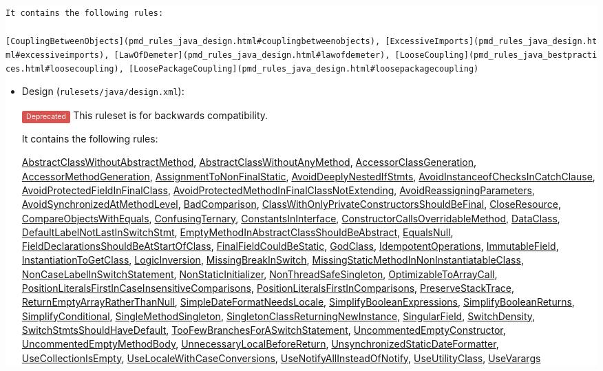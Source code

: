     It contains the following rules:

    [CouplingBetweenObjects](pmd_rules_java_design.html#couplingbetweenobjects), [ExcessiveImports](pmd_rules_java_design.html#excessiveimports), [LawOfDemeter](pmd_rules_java_design.html#lawofdemeter), [LooseCoupling](pmd_rules_java_bestpractices.html#loosecoupling), [LoosePackageCoupling](pmd_rules_java_design.html#loosepackagecoupling)

*   Design (`rulesets/java/design.xml`):

    <span style="border-radius: 0.25em; color: #fff; padding: 0.2em 0.6em 0.3em; display: inline; background-color: #d9534f; font-size: 75%;">Deprecated</span>  This ruleset is for backwards compatibility.

    It contains the following rules:

    [AbstractClassWithoutAbstractMethod](pmd_rules_java_bestpractices.html#abstractclasswithoutabstractmethod), [AbstractClassWithoutAnyMethod](pmd_rules_java_design.html#abstractclasswithoutanymethod), [AccessorClassGeneration](pmd_rules_java_bestpractices.html#accessorclassgeneration), [AccessorMethodGeneration](pmd_rules_java_bestpractices.html#accessormethodgeneration), [AssignmentToNonFinalStatic](pmd_rules_java_errorprone.html#assignmenttononfinalstatic), [AvoidDeeplyNestedIfStmts](pmd_rules_java_design.html#avoiddeeplynestedifstmts), [AvoidInstanceofChecksInCatchClause](pmd_rules_java_errorprone.html#avoidinstanceofchecksincatchclause), [AvoidProtectedFieldInFinalClass](pmd_rules_java_codestyle.html#avoidprotectedfieldinfinalclass), [AvoidProtectedMethodInFinalClassNotExtending](pmd_rules_java_codestyle.html#avoidprotectedmethodinfinalclassnotextending), [AvoidReassigningParameters](pmd_rules_java_bestpractices.html#avoidreassigningparameters), [AvoidSynchronizedAtMethodLevel](pmd_rules_java_multithreading.html#avoidsynchronizedatmethodlevel), [BadComparison](pmd_rules_java_errorprone.html#badcomparison), [ClassWithOnlyPrivateConstructorsShouldBeFinal](pmd_rules_java_design.html#classwithonlyprivateconstructorsshouldbefinal), [CloseResource](pmd_rules_java_errorprone.html#closeresource), [CompareObjectsWithEquals](pmd_rules_java_errorprone.html#compareobjectswithequals), [ConfusingTernary](pmd_rules_java_codestyle.html#confusingternary), [ConstantsInInterface](pmd_rules_java_bestpractices.html#constantsininterface), [ConstructorCallsOverridableMethod](pmd_rules_java_errorprone.html#constructorcallsoverridablemethod), [DataClass](pmd_rules_java_design.html#dataclass), [DefaultLabelNotLastInSwitchStmt](pmd_rules_java_bestpractices.html#defaultlabelnotlastinswitchstmt), [EmptyMethodInAbstractClassShouldBeAbstract](pmd_rules_java_codestyle.html#emptymethodinabstractclassshouldbeabstract), [EqualsNull](pmd_rules_java_errorprone.html#equalsnull), [FieldDeclarationsShouldBeAtStartOfClass](pmd_rules_java_codestyle.html#fielddeclarationsshouldbeatstartofclass), [FinalFieldCouldBeStatic](pmd_rules_java_design.html#finalfieldcouldbestatic), [GodClass](pmd_rules_java_design.html#godclass), [IdempotentOperations](pmd_rules_java_errorprone.html#idempotentoperations), [ImmutableField](pmd_rules_java_design.html#immutablefield), [InstantiationToGetClass](pmd_rules_java_errorprone.html#instantiationtogetclass), [LogicInversion](pmd_rules_java_design.html#logicinversion), [MissingBreakInSwitch](pmd_rules_java_errorprone.html#missingbreakinswitch), [MissingStaticMethodInNonInstantiatableClass](pmd_rules_java_errorprone.html#missingstaticmethodinnoninstantiatableclass), [NonCaseLabelInSwitchStatement](pmd_rules_java_errorprone.html#noncaselabelinswitchstatement), [NonStaticInitializer](pmd_rules_java_errorprone.html#nonstaticinitializer), [NonThreadSafeSingleton](pmd_rules_java_multithreading.html#nonthreadsafesingleton), [OptimizableToArrayCall](pmd_rules_java_performance.html#optimizabletoarraycall), [PositionLiteralsFirstInCaseInsensitiveComparisons](pmd_rules_java_bestpractices.html#positionliteralsfirstincaseinsensitivecomparisons), [PositionLiteralsFirstInComparisons](pmd_rules_java_bestpractices.html#positionliteralsfirstincomparisons), [PreserveStackTrace](pmd_rules_java_bestpractices.html#preservestacktrace), [ReturnEmptyArrayRatherThanNull](pmd_rules_java_errorprone.html#returnemptyarrayratherthannull), [SimpleDateFormatNeedsLocale](pmd_rules_java_errorprone.html#simpledateformatneedslocale), [SimplifyBooleanExpressions](pmd_rules_java_design.html#simplifybooleanexpressions), [SimplifyBooleanReturns](pmd_rules_java_design.html#simplifybooleanreturns), [SimplifyConditional](pmd_rules_java_design.html#simplifyconditional), [SingleMethodSingleton](pmd_rules_java_errorprone.html#singlemethodsingleton), [SingletonClassReturningNewInstance](pmd_rules_java_errorprone.html#singletonclassreturningnewinstance), [SingularField](pmd_rules_java_design.html#singularfield), [SwitchDensity](pmd_rules_java_design.html#switchdensity), [SwitchStmtsShouldHaveDefault](pmd_rules_java_bestpractices.html#switchstmtsshouldhavedefault), [TooFewBranchesForASwitchStatement](pmd_rules_java_performance.html#toofewbranchesforaswitchstatement), [UncommentedEmptyConstructor](pmd_rules_java_documentation.html#uncommentedemptyconstructor), [UncommentedEmptyMethodBody](pmd_rules_java_documentation.html#uncommentedemptymethodbody), [UnnecessaryLocalBeforeReturn](pmd_rules_java_codestyle.html#unnecessarylocalbeforereturn), [UnsynchronizedStaticDateFormatter](pmd_rules_java_multithreading.html#unsynchronizedstaticdateformatter), [UseCollectionIsEmpty](pmd_rules_java_bestpractices.html#usecollectionisempty), [UseLocaleWithCaseConversions](pmd_rules_java_errorprone.html#uselocalewithcaseconversions), [UseNotifyAllInsteadOfNotify](pmd_rules_java_multithreading.html#usenotifyallinsteadofnotify), [UseUtilityClass](pmd_rules_java_design.html#useutilityclass), [UseVarargs](pmd_rules_java_bestpractices.html#usevarargs)